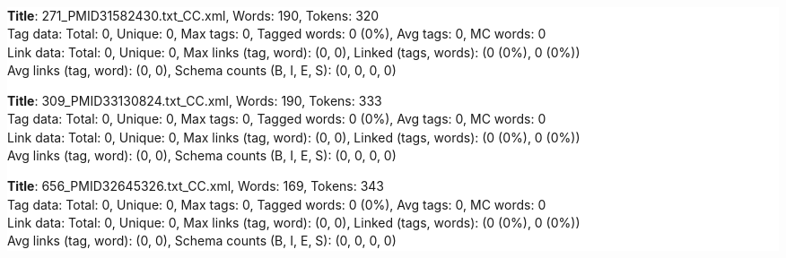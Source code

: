**Title**:
271_PMID31582430.txt_CC.xml,
Words: 190,
Tokens: 320\
Tag data:
Total: 0,
Unique: 0,
Max tags: 0,
Tagged words: 0 (0%),
Avg tags: 0,
MC words: 0\
Link data:
Total: 0,
Unique: 0,
Max links (tag, word): (0, 0),
Linked (tags, words): (0 (0%), 0 (0%))\
Avg links (tag, word): (0, 0),
Schema counts (B, I, E, S): (0, 0, 0, 0)

**Title**:
309_PMID33130824.txt_CC.xml,
Words: 190,
Tokens: 333\
Tag data:
Total: 0,
Unique: 0,
Max tags: 0,
Tagged words: 0 (0%),
Avg tags: 0,
MC words: 0\
Link data:
Total: 0,
Unique: 0,
Max links (tag, word): (0, 0),
Linked (tags, words): (0 (0%), 0 (0%))\
Avg links (tag, word): (0, 0),
Schema counts (B, I, E, S): (0, 0, 0, 0)

**Title**:
656_PMID32645326.txt_CC.xml,
Words: 169,
Tokens: 343\
Tag data:
Total: 0,
Unique: 0,
Max tags: 0,
Tagged words: 0 (0%),
Avg tags: 0,
MC words: 0\
Link data:
Total: 0,
Unique: 0,
Max links (tag, word): (0, 0),
Linked (tags, words): (0 (0%), 0 (0%))\
Avg links (tag, word): (0, 0),
Schema counts (B, I, E, S): (0, 0, 0, 0)
